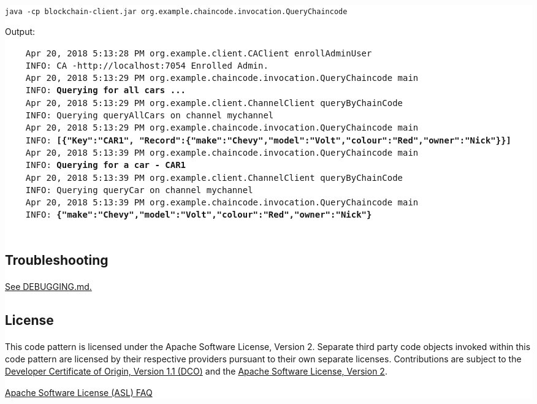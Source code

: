    ```
   java -cp blockchain-client.jar org.example.chaincode.invocation.QueryChaincode
   ```

   Output:

   <pre>
    Apr 20, 2018 5:13:28 PM org.example.client.CAClient enrollAdminUser
    INFO: CA -http://localhost:7054 Enrolled Admin.
    Apr 20, 2018 5:13:29 PM org.example.chaincode.invocation.QueryChaincode main
    INFO: <b>Querying for all cars ...</b>
    Apr 20, 2018 5:13:29 PM org.example.client.ChannelClient queryByChainCode
    INFO: Querying queryAllCars on channel mychannel
    Apr 20, 2018 5:13:29 PM org.example.chaincode.invocation.QueryChaincode main
    INFO: <b>[{"Key":"CAR1", "Record":{"make":"Chevy","model":"Volt","colour":"Red","owner":"Nick"}}]</b>
    Apr 20, 2018 5:13:39 PM org.example.chaincode.invocation.QueryChaincode main
    INFO: <b>Querying for a car - CAR1</b>
    Apr 20, 2018 5:13:39 PM org.example.client.ChannelClient queryByChainCode
    INFO: Querying queryCar on channel mychannel
    Apr 20, 2018 5:13:39 PM org.example.chaincode.invocation.QueryChaincode main
    INFO: <b>{"make":"Chevy","model":"Volt","colour":"Red","owner":"Nick"}</b>
   </pre>

## Troubleshooting

[See DEBUGGING.md.](DEBUGGING.md)

## License
This code pattern is licensed under the Apache Software License, Version 2.  Separate third party code objects invoked within this code pattern are licensed by their respective providers pursuant to their own separate licenses. Contributions are subject to the [Developer Certificate of Origin, Version 1.1 (DCO)](https://developercertificate.org/) and the [Apache Software License, Version 2](https://www.apache.org/licenses/LICENSE-2.0.txt).

[Apache Software License (ASL) FAQ](https://www.apache.org/foundation/license-faq.html#WhatDoesItMEAN)


